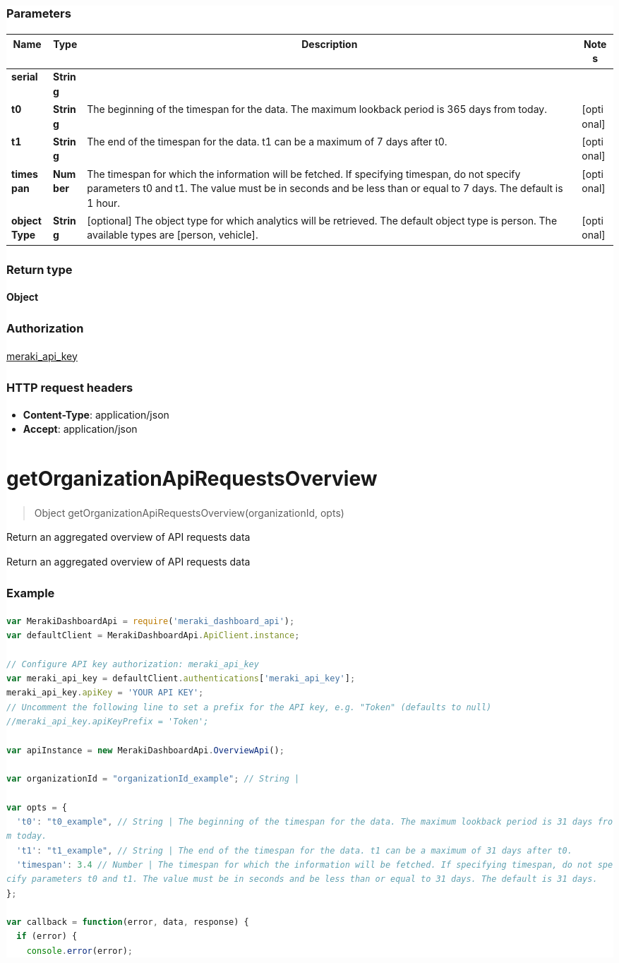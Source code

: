 ### Parameters

Name | Type | Description  | Notes
------------- | ------------- | ------------- | -------------
 **serial** | **String**|  | 
 **t0** | **String**| The beginning of the timespan for the data. The maximum lookback period is 365 days from today. | [optional] 
 **t1** | **String**| The end of the timespan for the data. t1 can be a maximum of 7 days after t0. | [optional] 
 **timespan** | **Number**| The timespan for which the information will be fetched. If specifying timespan, do not specify parameters t0 and t1. The value must be in seconds and be less than or equal to 7 days. The default is 1 hour. | [optional] 
 **objectType** | **String**| [optional] The object type for which analytics will be retrieved. The default object type is person. The available types are [person, vehicle]. | [optional] 

### Return type

**Object**

### Authorization

[meraki_api_key](../README.md#meraki_api_key)

### HTTP request headers

 - **Content-Type**: application/json
 - **Accept**: application/json

<a name="getOrganizationApiRequestsOverview"></a>
# **getOrganizationApiRequestsOverview**
> Object getOrganizationApiRequestsOverview(organizationId, opts)

Return an aggregated overview of API requests data

Return an aggregated overview of API requests data

### Example
```javascript
var MerakiDashboardApi = require('meraki_dashboard_api');
var defaultClient = MerakiDashboardApi.ApiClient.instance;

// Configure API key authorization: meraki_api_key
var meraki_api_key = defaultClient.authentications['meraki_api_key'];
meraki_api_key.apiKey = 'YOUR API KEY';
// Uncomment the following line to set a prefix for the API key, e.g. "Token" (defaults to null)
//meraki_api_key.apiKeyPrefix = 'Token';

var apiInstance = new MerakiDashboardApi.OverviewApi();

var organizationId = "organizationId_example"; // String | 

var opts = { 
  't0': "t0_example", // String | The beginning of the timespan for the data. The maximum lookback period is 31 days from today.
  't1': "t1_example", // String | The end of the timespan for the data. t1 can be a maximum of 31 days after t0.
  'timespan': 3.4 // Number | The timespan for which the information will be fetched. If specifying timespan, do not specify parameters t0 and t1. The value must be in seconds and be less than or equal to 31 days. The default is 31 days.
};

var callback = function(error, data, response) {
  if (error) {
    console.error(error);
```
